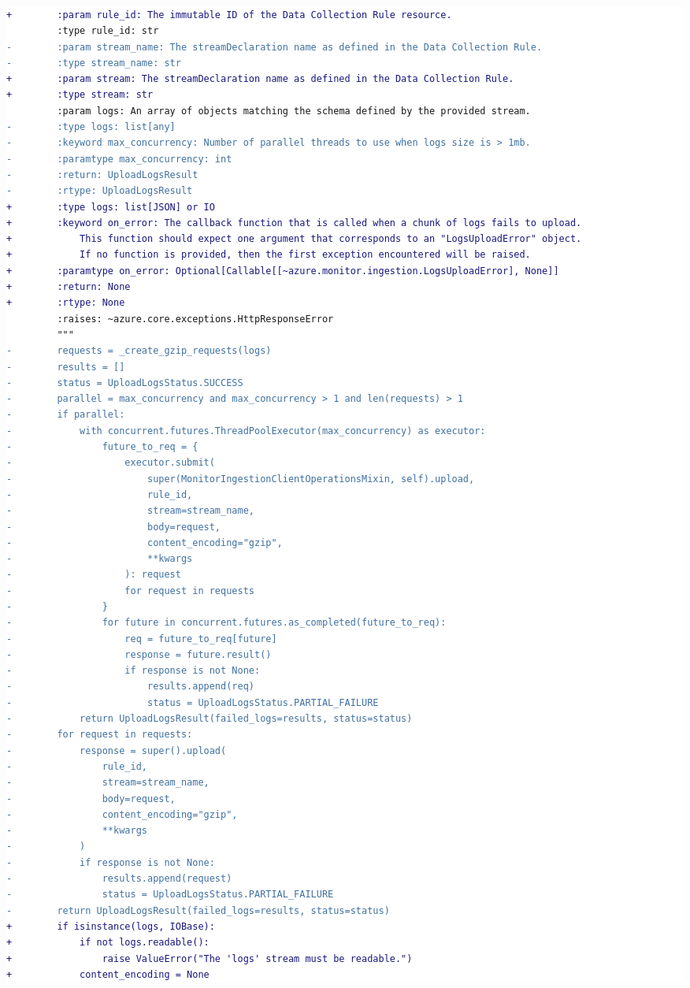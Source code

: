 ```diff
+        :param rule_id: The immutable ID of the Data Collection Rule resource.
         :type rule_id: str
-        :param stream_name: The streamDeclaration name as defined in the Data Collection Rule.
-        :type stream_name: str
+        :param stream: The streamDeclaration name as defined in the Data Collection Rule.
+        :type stream: str
         :param logs: An array of objects matching the schema defined by the provided stream.
-        :type logs: list[any]
-        :keyword max_concurrency: Number of parallel threads to use when logs size is > 1mb.
-        :paramtype max_concurrency: int
-        :return: UploadLogsResult
-        :rtype: UploadLogsResult
+        :type logs: list[JSON] or IO
+        :keyword on_error: The callback function that is called when a chunk of logs fails to upload.
+            This function should expect one argument that corresponds to an "LogsUploadError" object.
+            If no function is provided, then the first exception encountered will be raised.
+        :paramtype on_error: Optional[Callable[[~azure.monitor.ingestion.LogsUploadError], None]]
+        :return: None
+        :rtype: None
         :raises: ~azure.core.exceptions.HttpResponseError
         """
-        requests = _create_gzip_requests(logs)
-        results = []
-        status = UploadLogsStatus.SUCCESS
-        parallel = max_concurrency and max_concurrency > 1 and len(requests) > 1
-        if parallel:
-            with concurrent.futures.ThreadPoolExecutor(max_concurrency) as executor:
-                future_to_req = {
-                    executor.submit(
-                        super(MonitorIngestionClientOperationsMixin, self).upload,
-                        rule_id,
-                        stream=stream_name,
-                        body=request,
-                        content_encoding="gzip",
-                        **kwargs
-                    ): request
-                    for request in requests
-                }
-                for future in concurrent.futures.as_completed(future_to_req):
-                    req = future_to_req[future]
-                    response = future.result()
-                    if response is not None:
-                        results.append(req)
-                        status = UploadLogsStatus.PARTIAL_FAILURE
-            return UploadLogsResult(failed_logs=results, status=status)
-        for request in requests:
-            response = super().upload(
-                rule_id,
-                stream=stream_name,
-                body=request,
-                content_encoding="gzip",
-                **kwargs
-            )
-            if response is not None:
-                results.append(request)
-                status = UploadLogsStatus.PARTIAL_FAILURE
-        return UploadLogsResult(failed_logs=results, status=status)
+        if isinstance(logs, IOBase):
+            if not logs.readable():
+                raise ValueError("The 'logs' stream must be readable.")
+            content_encoding = None
```

 [azure_core_exceptions]: https://aka.ms/azsdk/python/core/docs#module-azure.core.exceptions
 [azure_core_ref_docs]: https://aka.ms/azsdk/python/core/docs
 [azure_subscription]: https://azure.microsoft.com/free/python/
 [changelog]: https://github.com/Azure/azure-sdk-for-python/tree/main/sdk/monitor/azure-monitor-ingestion/CHANGELOG.md
 [package]: https://aka.ms/azsdk-python-monitor-ingestion-pypi
 [pip]: https://pypi.org/project/pip/
 [python_logging]: https://docs.python.org/3/library/logging.html
 [python-ingestion-ref-docs]: https://aka.ms/azsdk/python/monitor-ingestion/docs
 [samples]: https://github.com/Azure/azure-sdk-for-python/tree/main/sdk/monitor/azure-monitor-ingestion/samples
 [source]: https://github.com/Azure/azure-sdk-for-python/blob/main/sdk/monitor/azure-monitor-ingestion/
 [cla]: https://cla.microsoft.com
 [code_of_conduct]: https://opensource.microsoft.com/codeofconduct/
 [coc_faq]: https://opensource.microsoft.com/codeofconduct/faq/
 [coc_contact]: mailto:opencode@microsoft.com